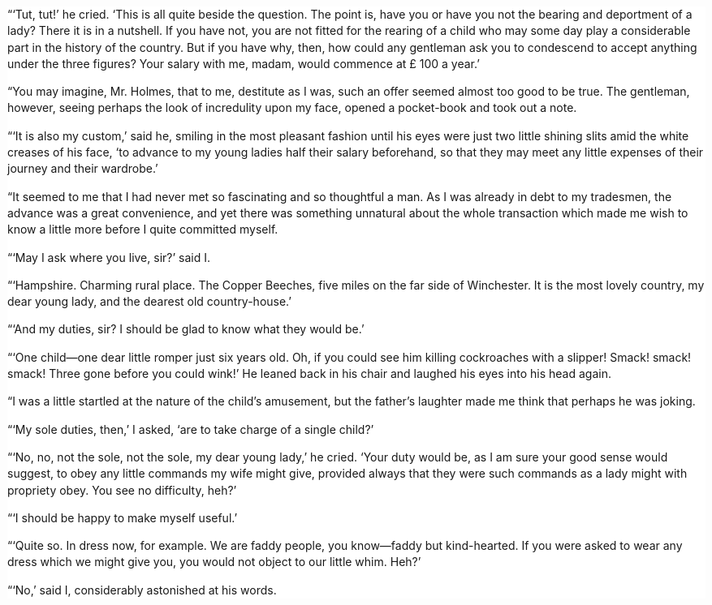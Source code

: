 &ldquo;&lsquo;Tut, tut!&rsquo; he cried. &lsquo;This is all quite beside
the question. The point is, have you or have you not the bearing and deportment
of a lady? There it is in a nutshell. If you have not, you are not fitted for
the rearing of a child who may some day play a considerable part in the history
of the country. But if you have why, then, how could any gentleman ask you to
condescend to accept anything under the three figures? Your salary with me,
madam, would commence at £ 100 a year.&rsquo;

&ldquo;You may imagine, Mr. Holmes, that to me, destitute as I was, such an
offer seemed almost too good to be true. The gentleman, however, seeing perhaps
the look of incredulity upon my face, opened a pocket-book and took out a note.

&ldquo;&lsquo;It is also my custom,&rsquo; said he, smiling in the most
pleasant fashion until his eyes were just two little shining slits amid the
white creases of his face, &lsquo;to advance to my young ladies half their
salary beforehand, so that they may meet any little expenses of their journey
and their wardrobe.&rsquo;

&ldquo;It seemed to me that I had never met so fascinating and so thoughtful a
man. As I was already in debt to my tradesmen, the advance was a great
convenience, and yet there was something unnatural about the whole transaction
which made me wish to know a little more before I quite committed myself.

&ldquo;&lsquo;May I ask where you live, sir?&rsquo; said I.

&ldquo;&lsquo;Hampshire. Charming rural place. The Copper Beeches, five
miles on the far side of Winchester. It is the most lovely country, my dear
young lady, and the dearest old country-house.&rsquo;

&ldquo;&lsquo;And my duties, sir? I should be glad to know what they
would be.&rsquo;

&ldquo;&lsquo;One child&mdash;one dear little romper just six years old.
Oh, if you could see him killing cockroaches with a slipper! Smack! smack!
smack! Three gone before you could wink!&rsquo; He leaned back in his chair and
laughed his eyes into his head again.

&ldquo;I was a little startled at the nature of the child&rsquo;s amusement,
but the father&rsquo;s laughter made me think that perhaps he was joking.

&ldquo;&lsquo;My sole duties, then,&rsquo; I asked, &lsquo;are to take
charge of a single child?&rsquo;

&ldquo;&lsquo;No, no, not the sole, not the sole, my dear young
lady,&rsquo; he cried. &lsquo;Your duty would be, as I am sure your good sense
would suggest, to obey any little commands my wife might give, provided always
that they were such commands as a lady might with propriety obey. You see no
difficulty, heh?&rsquo;

&ldquo;&lsquo;I should be happy to make myself useful.&rsquo;

&ldquo;&lsquo;Quite so. In dress now, for example. We are faddy people,
you know&mdash;faddy but kind-hearted. If you were asked to wear any dress
which we might give you, you would not object to our little whim. Heh?&rsquo;

&ldquo;&lsquo;No,&rsquo; said I, considerably astonished at his words.
